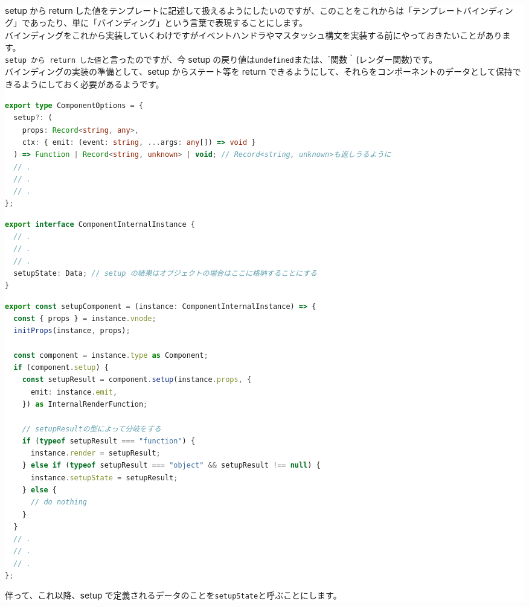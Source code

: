 setup から return した値をテンプレートに記述して扱えるようにしたいのですが、このことをこれからは「テンプレートバインディング」であったり、単に「バインディング」という言葉で表現することにします。  
バインディングをこれから実装していくわけですがイベントハンドラやマスタッシュ構文を実装する前にやっておきたいことがあります。  
`setup から return した値`と言ったのですが、今 setup の戻り値は`undefined`または、`関数｀(レンダー関数)です。  
バインディングの実装の準備として、setup からステート等を return できるようにして、それらをコンポーネントのデータとして保持できるようにしておく必要があるようです。

```ts
export type ComponentOptions = {
  setup?: (
    props: Record<string, any>,
    ctx: { emit: (event: string, ...args: any[]) => void }
  ) => Function | Record<string, unknown> | void; // Record<string, unknown>も返しうるように
  // .
  // .
  // .
};
```

```ts
export interface ComponentInternalInstance {
  // .
  // .
  // .
  setupState: Data; // setup の結果はオブジェクトの場合はここに格納することにする
}
```

```ts
export const setupComponent = (instance: ComponentInternalInstance) => {
  const { props } = instance.vnode;
  initProps(instance, props);

  const component = instance.type as Component;
  if (component.setup) {
    const setupResult = component.setup(instance.props, {
      emit: instance.emit,
    }) as InternalRenderFunction;

    // setupResultの型によって分岐をする
    if (typeof setupResult === "function") {
      instance.render = setupResult;
    } else if (typeof setupResult === "object" && setupResult !== null) {
      instance.setupState = setupResult;
    } else {
      // do nothing
    }
  }
  // .
  // .
  // .
};
```

伴って、これ以降、setup で定義されるデータのことを`setupState`と呼ぶことにします。
